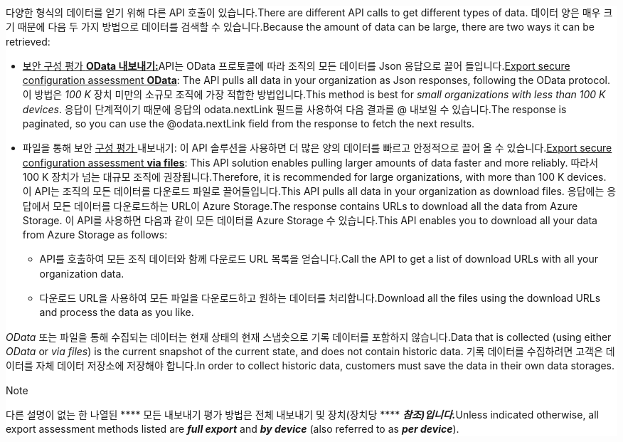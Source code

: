 <span data-ttu-id="d4a72-111">다양한 형식의 데이터를 얻기 위해 다른 API 호출이 있습니다.</span><span class="sxs-lookup"><span data-stu-id="d4a72-111">There are different API calls to get different types of data.</span></span> <span data-ttu-id="d4a72-112">데이터 양은 매우 크기 때문에 다음 두 가지 방법으로 데이터를 검색할 수 있습니다.</span><span class="sxs-lookup"><span data-stu-id="d4a72-112">Because the amount of data can be large, there are two ways it can be retrieved:</span></span>

- <span data-ttu-id="d4a72-113">[보안 구성 평가 **OData 내보내기:**](#1-export-secure-configuration-assessment-odata)API는 OData 프로토콜에 따라 조직의 모든 데이터를 Json 응답으로 끌어 들입니다.</span><span class="sxs-lookup"><span data-stu-id="d4a72-113">[Export secure configuration assessment **OData**](#1-export-secure-configuration-assessment-odata):  The API pulls all data in your organization as Json responses, following the OData protocol.</span></span> <span data-ttu-id="d4a72-114">이 방법은 _100 K_ 장치 미만의 소규모 조직에 가장 적합한 방법입니다.</span><span class="sxs-lookup"><span data-stu-id="d4a72-114">This method is best for _small organizations with less than 100 K devices_.</span></span> <span data-ttu-id="d4a72-115">응답이 단계적이기 때문에 응답의 odata.nextLink 필드를 사용하여 다음 결과를 \@ 내보일 수 있습니다.</span><span class="sxs-lookup"><span data-stu-id="d4a72-115">The response is paginated, so you can use the \@odata.nextLink field from the response to fetch the next results.</span></span>

- <span data-ttu-id="d4a72-116">파일을 통해 보안 [구성 평가 ](#2-export-secure-configuration-assessment-via-files)내보내기: 이 API 솔루션을 사용하면 더 많은 양의 데이터를 빠르고 안정적으로 끌어 올 수 있습니다.</span><span class="sxs-lookup"><span data-stu-id="d4a72-116">[Export secure configuration assessment **via files**](#2-export-secure-configuration-assessment-via-files): This API solution enables pulling larger amounts of data faster and more reliably.</span></span> <span data-ttu-id="d4a72-117">따라서 100 K 장치가 넘는 대규모 조직에 권장됩니다.</span><span class="sxs-lookup"><span data-stu-id="d4a72-117">Therefore, it is recommended for large organizations, with more than 100 K devices.</span></span> <span data-ttu-id="d4a72-118">이 API는 조직의 모든 데이터를 다운로드 파일로 끌어들입니다.</span><span class="sxs-lookup"><span data-stu-id="d4a72-118">This API pulls all data in your organization as download files.</span></span> <span data-ttu-id="d4a72-119">응답에는 응답에서 모든 데이터를 다운로드하는 URL이 Azure Storage.</span><span class="sxs-lookup"><span data-stu-id="d4a72-119">The response contains URLs to download all the data from Azure Storage.</span></span> <span data-ttu-id="d4a72-120">이 API를 사용하면 다음과 같이 모든 데이터를 Azure Storage 수 있습니다.</span><span class="sxs-lookup"><span data-stu-id="d4a72-120">This API enables you to download all your data from Azure Storage as follows:</span></span>

  - <span data-ttu-id="d4a72-121">API를 호출하여 모든 조직 데이터와 함께 다운로드 URL 목록을 얻습니다.</span><span class="sxs-lookup"><span data-stu-id="d4a72-121">Call the API to get a list of download URLs with all your organization data.</span></span>

  - <span data-ttu-id="d4a72-122">다운로드 URL을 사용하여 모든 파일을 다운로드하고 원하는 데이터를 처리합니다.</span><span class="sxs-lookup"><span data-stu-id="d4a72-122">Download all the files using the download URLs and process the data as you like.</span></span>

<span data-ttu-id="d4a72-123">_OData_ 또는 파일을 통해 수집되는 데이터는 현재 상태의 현재 스냅숏으로 기록 데이터를 포함하지 않습니다.</span><span class="sxs-lookup"><span data-stu-id="d4a72-123">Data that is collected (using either _OData_ or _via files_) is the current snapshot of the current state, and does not contain historic data.</span></span> <span data-ttu-id="d4a72-124">기록 데이터를 수집하려면 고객은 데이터를 자체 데이터 저장소에 저장해야 합니다.</span><span class="sxs-lookup"><span data-stu-id="d4a72-124">In order to collect historic data, customers must save the data in their own data storages.</span></span>

> [!Note]
>
> <span data-ttu-id="d4a72-125">다른 설명이 없는 한 나열된 \*\*\*\* 모든 내보내기 평가 방법은 전체 내보내기 및 장치(장치당 \*\*\*\* **_참조)입니다._**</span><span class="sxs-lookup"><span data-stu-id="d4a72-125">Unless indicated otherwise, all export assessment methods listed are **_full export_** and **_by device_** (also referred to as **_per device_**).</span></span>
